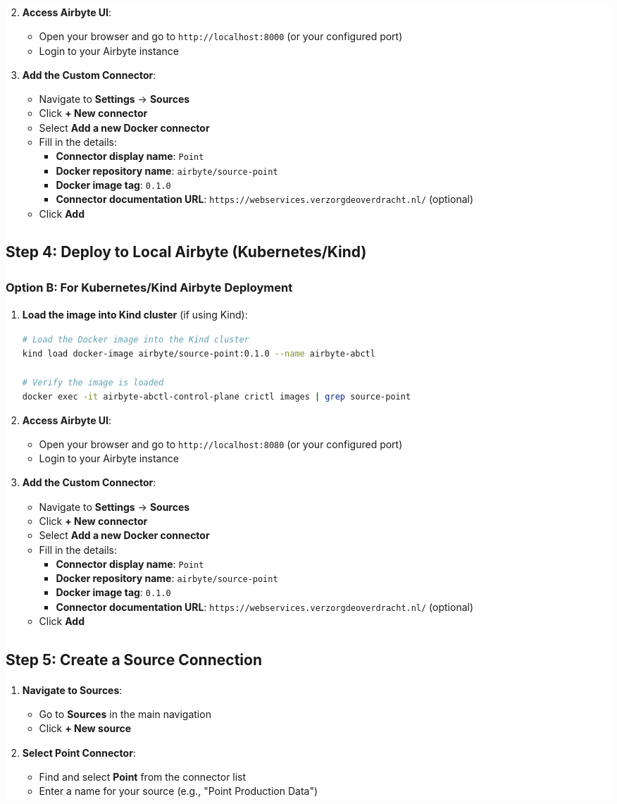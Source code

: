 2. **Access Airbyte UI**:
   - Open your browser and go to `http://localhost:8000` (or your configured port)
   - Login to your Airbyte instance

3. **Add the Custom Connector**:
   - Navigate to **Settings** → **Sources**
   - Click **+ New connector**
   - Select **Add a new Docker connector**
   - Fill in the details:
     - **Connector display name**: `Point`
     - **Docker repository name**: `airbyte/source-point`
     - **Docker image tag**: `0.1.0`
     - **Connector documentation URL**: `https://webservices.verzorgdeoverdracht.nl/` (optional)
   - Click **Add**

## Step 4: Deploy to Local Airbyte (Kubernetes/Kind)

### Option B: For Kubernetes/Kind Airbyte Deployment

1. **Load the image into Kind cluster** (if using Kind):
   ```bash
   # Load the Docker image into the Kind cluster
   kind load docker-image airbyte/source-point:0.1.0 --name airbyte-abctl
   
   # Verify the image is loaded
   docker exec -it airbyte-abctl-control-plane crictl images | grep source-point
   ```

2. **Access Airbyte UI**:
   - Open your browser and go to `http://localhost:8080` (or your configured port)
   - Login to your Airbyte instance

3. **Add the Custom Connector**:
   - Navigate to **Settings** → **Sources**
   - Click **+ New connector**
   - Select **Add a new Docker connector**
   - Fill in the details:
     - **Connector display name**: `Point`
     - **Docker repository name**: `airbyte/source-point`
     - **Docker image tag**: `0.1.0`
     - **Connector documentation URL**: `https://webservices.verzorgdeoverdracht.nl/` (optional)
   - Click **Add**

## Step 5: Create a Source Connection

1. **Navigate to Sources**:
   - Go to **Sources** in the main navigation
   - Click **+ New source**

2. **Select Point Connector**:
   - Find and select **Point** from the connector list
   - Enter a name for your source (e.g., "Point Production Data")
